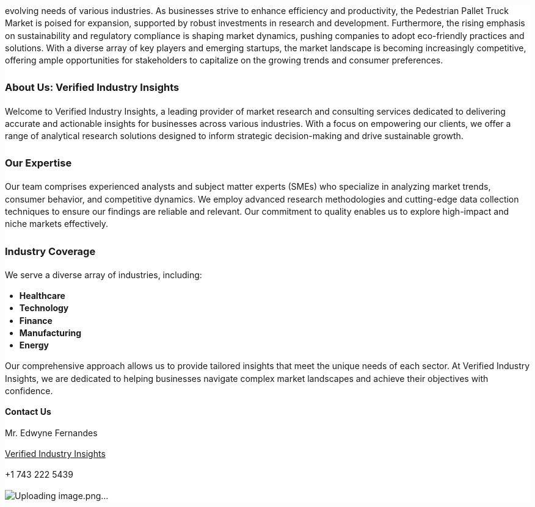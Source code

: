 evolving needs of various industries. As businesses strive to enhance efficiency and productivity, the Pedestrian Pallet Truck Market is poised for expansion, supported by robust investments in research and development. Furthermore, the rising emphasis on sustainability and regulatory compliance is shaping market dynamics, pushing companies to adopt eco-friendly practices and solutions. With a diverse array of key players and emerging startups, the market landscape is becoming increasingly competitive, offering ample opportunities for stakeholders to capitalize on the growing trends and consumer preferences.</p><h3>About Us: Verified Industry Insights</h3><p>Welcome to Verified Industry Insights, a leading provider of market research and consulting services dedicated to delivering accurate and actionable insights for businesses across various industries. With a focus on empowering our clients, we offer a range of analytical research solutions designed to inform strategic decision-making and drive sustainable growth.</p><h3>Our Expertise</h3><p>Our team comprises experienced analysts and subject matter experts (SMEs) who specialize in analyzing market trends, consumer behavior, and competitive dynamics. We employ advanced research methodologies and cutting-edge data collection techniques to ensure our findings are reliable and relevant. Our commitment to quality enables us to explore high-impact and niche markets effectively.</p><h3>Industry Coverage</h3><p>We serve a diverse array of industries, including:</p><ul><li><strong>Healthcare</strong></li><li><strong>Technology</strong></li><li><strong>Finance</strong></li><li><strong>Manufacturing</strong></li><li><strong>Energy</strong></li></ul><p>Our comprehensive approach allows us to provide tailored insights that meet the unique needs of each sector. At Verified Industry Insights, we are dedicated to helping businesses navigate complex market landscapes and achieve their objectives with confidence.</p><p><strong>Contact Us</strong></p><p>Mr. Edwyne Fernandes</p><p><a href="https://www.verifiedindustryinsights.com/">Verified Industry Insights</a></p><p>+1 743 222 5439</p>
![Uploading image.png…]()
